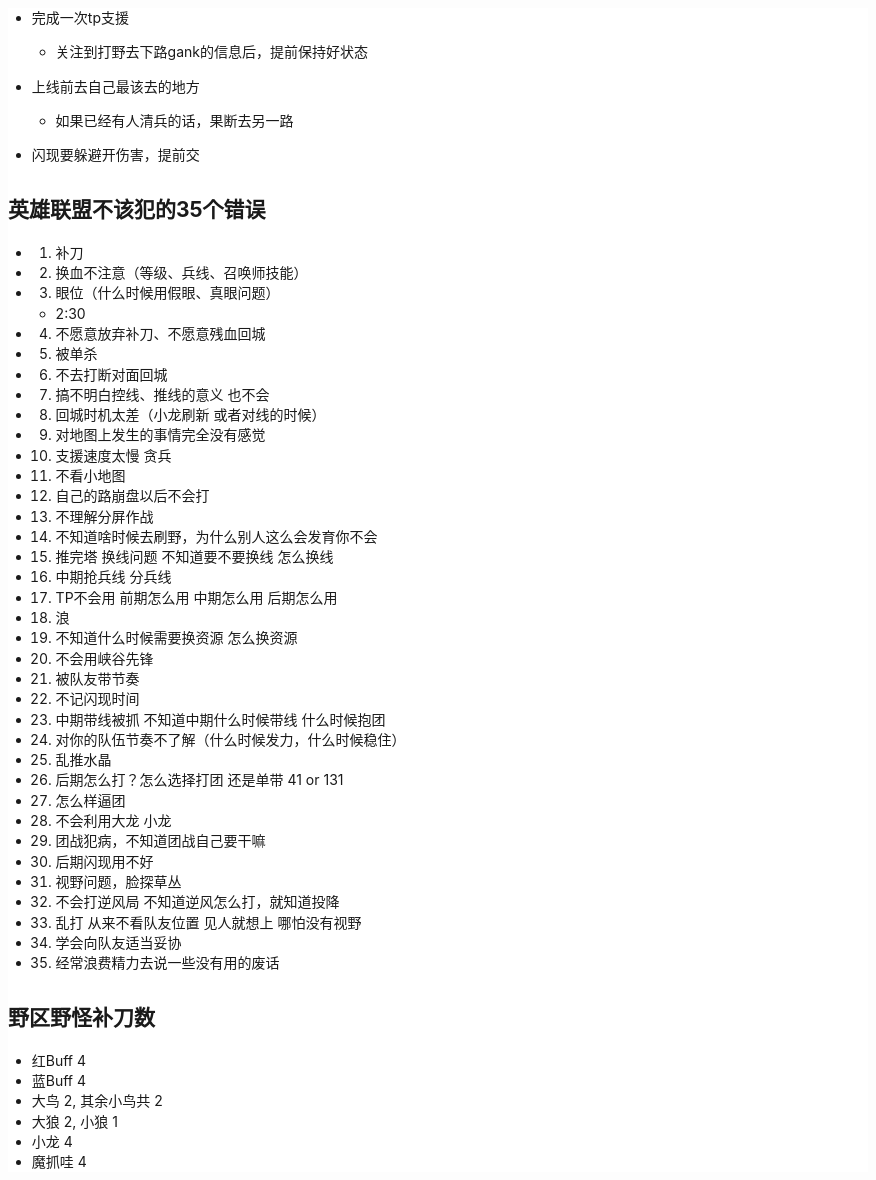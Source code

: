 - 完成一次tp支援
  - 关注到打野去下路gank的信息后，提前保持好状态
- 上线前去自己最该去的地方
  - 如果已经有人清兵的话，果断去另一路

- 闪现要躲避开伤害，提前交

## 英雄联盟不该犯的35个错误

- 1. 补刀
- 2. 换血不注意（等级、兵线、召唤师技能）
- 3. 眼位（什么时候用假眼、真眼问题）
  - 2:30
- 4. 不愿意放弃补刀、不愿意残血回城
- 5. 被单杀
- 6. 不去打断对面回城
- 7. 搞不明白控线、推线的意义 也不会
- 8. 回城时机太差（小龙刷新 或者对线的时候）
- 9. 对地图上发生的事情完全没有感觉
- 10. 支援速度太慢 贪兵
- 11. 不看小地图
- 12. 自己的路崩盘以后不会打
- 13. 不理解分屏作战
- 14. 不知道啥时候去刷野，为什么别人这么会发育你不会
- 15. 推完塔 换线问题 不知道要不要换线 怎么换线
- 16. 中期抢兵线 分兵线
- 17. TP不会用 前期怎么用 中期怎么用 后期怎么用
- 18. 浪
- 19. 不知道什么时候需要换资源 怎么换资源
- 20. 不会用峡谷先锋
- 21. 被队友带节奏
- 22. 不记闪现时间
- 23. 中期带线被抓 不知道中期什么时候带线 什么时候抱团
- 24. 对你的队伍节奏不了解（什么时候发力，什么时候稳住）
- 25. 乱推水晶
- 26. 后期怎么打？怎么选择打团 还是单带 41 or 131
- 27. 怎么样逼团
- 28. 不会利用大龙 小龙
- 29. 团战犯病，不知道团战自己要干嘛
- 30. 后期闪现用不好
- 31. 视野问题，脸探草丛
- 32. 不会打逆风局 不知道逆风怎么打，就知道投降
- 33. 乱打 从来不看队友位置 见人就想上 哪怕没有视野
- 34. 学会向队友适当妥协
- 35. 经常浪费精力去说一些没有用的废话

## 野区野怪补刀数

- 红Buff 4
- 蓝Buff 4
- 大鸟 2, 其余小鸟共 2
- 大狼 2, 小狼 1
- 小龙 4
- 魔抓哇 4

